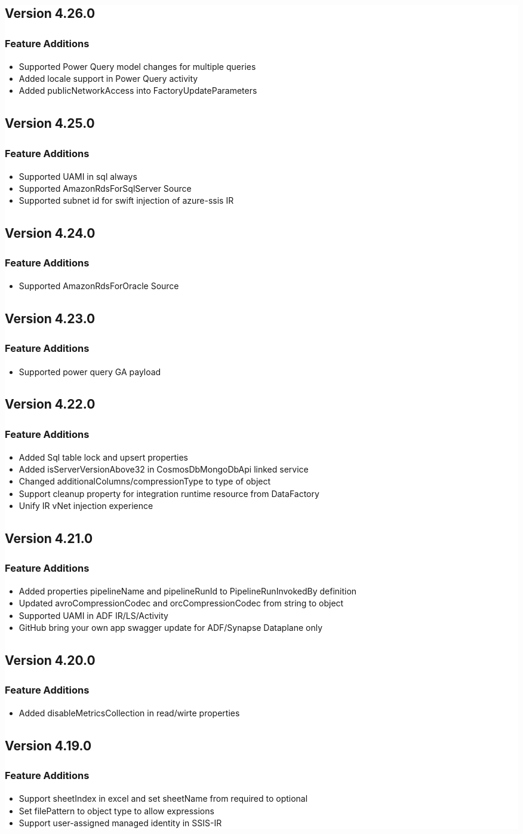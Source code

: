 ## Version 4.26.0
###  Feature Additions
- Supported Power Query model changes for multiple queries
- Added locale support in Power Query activity
- Added publicNetworkAccess into FactoryUpdateParameters

## Version 4.25.0
###  Feature Additions
- Supported UAMI in sql always
- Supported AmazonRdsForSqlServer Source
- Supported subnet id for swift injection of azure-ssis IR

## Version 4.24.0
###  Feature Additions
- Supported AmazonRdsForOracle Source

## Version 4.23.0
###  Feature Additions
- Supported power query GA payload

## Version 4.22.0
###  Feature Additions
- Added Sql table lock and upsert properties
- Added isServerVersionAbove32 in CosmosDbMongoDbApi linked service
- Changed additionalColumns/compressionType to type of object
- Support cleanup property for integration runtime resource from DataFactory
- Unify IR vNet injection experience

## Version 4.21.0
###  Feature Additions
- Added properties pipelineName and pipelineRunId to PipelineRunInvokedBy definition
- Updated avroCompressionCodec and orcCompressionCodec from string to object
- Supported UAMI in ADF IR/LS/Activity
- GitHub bring your own app swagger update for ADF/Synapse Dataplane only

## Version 4.20.0
###  Feature Additions
- Added disableMetricsCollection in read/wirte properties

## Version 4.19.0
###  Feature Additions
- Support sheetIndex in excel and set sheetName from required to optional
- Set filePattern to object type to allow expressions
- Support user-assigned managed identity in SSIS-IR
